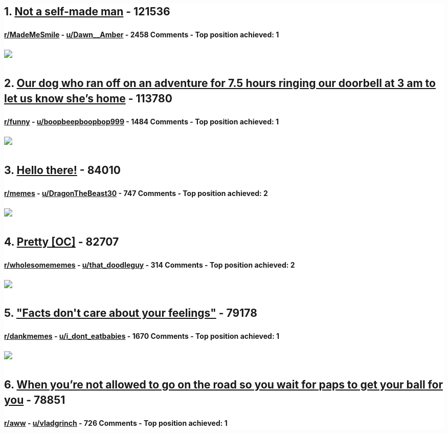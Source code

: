 ## 1. [Not a self-made man](http://reddit.com/r/MadeMeSmile/comments/o9infd/not_a_selfmade_man/) - 121536
#### [r/MadeMeSmile](http://reddit.com/r/MadeMeSmile) - [u/__Dawn__Amber__](http://reddit.com/u/__Dawn__Amber__) - 2458 Comments - Top position achieved: 1

<a href="https://v.redd.it/sofhp9jtvz771"><img src="https://b.thumbs.redditmedia.com/6p5EZLIu7EZaYnJLeApP1MlfWP0s7iw-qIWUN6FSIao.jpg"></img></a>

## 2. [Our dog who ran off on an adventure for 7.5 hours ringing our doorbell at 3 am to let us know she’s home](http://reddit.com/r/funny/comments/o9kpkg/our_dog_who_ran_off_on_an_adventure_for_75_hours/) - 113780
#### [r/funny](http://reddit.com/r/funny) - [u/boopbeepboopbop999](http://reddit.com/u/boopbeepboopbop999) - 1484 Comments - Top position achieved: 1

<a href="https://v.redd.it/0nsc7ytxh0871"><img src="https://b.thumbs.redditmedia.com/CKTQwqlWJ79SlPF68rvSbrogukltSoVFA_xnghNyvts.jpg"></img></a>

## 3. [Hello there!](http://reddit.com/r/memes/comments/o9gumj/hello_there/) - 84010
#### [r/memes](http://reddit.com/r/memes) - [u/DragonTheBeast30](http://reddit.com/u/DragonTheBeast30) - 747 Comments - Top position achieved: 2

<a href="https://i.redd.it/oc76puvz7z771.jpg"><img src="https://b.thumbs.redditmedia.com/qO6mmg1LDiiXiH9Y7b_aVOphxsRdfGlQxMJFL57PCVw.jpg"></img></a>

## 4. [Pretty [OC]](http://reddit.com/r/wholesomememes/comments/o9j15q/pretty_oc/) - 82707
#### [r/wholesomememes](http://reddit.com/r/wholesomememes) - [u/that_doodleguy](http://reddit.com/u/that_doodleguy) - 314 Comments - Top position achieved: 2

<a href="https://i.redd.it/pviau35b00871.jpg"><img src="https://b.thumbs.redditmedia.com/zUATJMwH9xf74j0Z0Sbp7-cbjKdP8bs-VKpFEMhEhcY.jpg"></img></a>

## 5. ["Facts don't care about your feelings"](http://reddit.com/r/dankmemes/comments/o9qife/facts_dont_care_about_your_feelings/) - 79178
#### [r/dankmemes](http://reddit.com/r/dankmemes) - [u/i_dont_eatbabies](http://reddit.com/u/i_dont_eatbabies) - 1670 Comments - Top position achieved: 1

<a href="https://i.redd.it/dcxzzoa2x1871.gif"><img src="https://a.thumbs.redditmedia.com/OEKno64Il8161Oq8qNCbEmCvyxng-C_ApOdeTsCpwn0.jpg"></img></a>

## 6. [When you’re not allowed to go on the road so you wait for paps to get your ball for you](http://reddit.com/r/aww/comments/o9ne30/when_youre_not_allowed_to_go_on_the_road_so_you/) - 78851
#### [r/aww](http://reddit.com/r/aww) - [u/vladgrinch](http://reddit.com/u/vladgrinch) - 726 Comments - Top position achieved: 1
